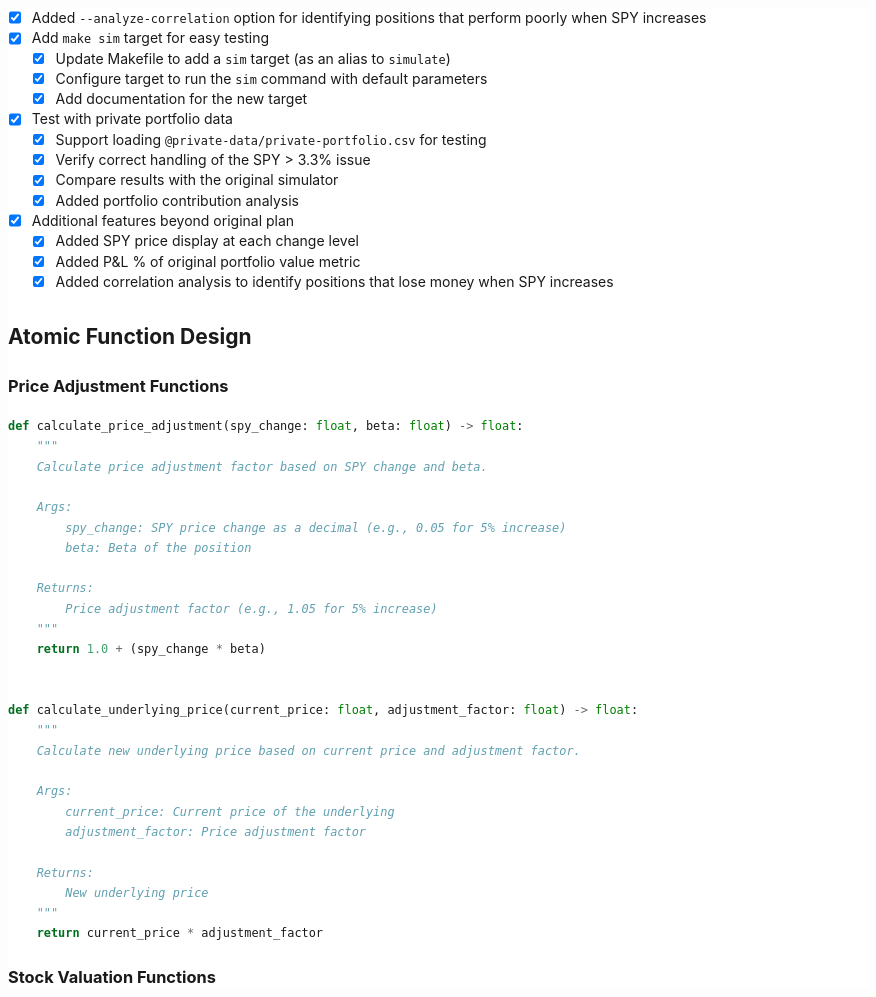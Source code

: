   - [x] Added `--analyze-correlation` option for identifying positions that perform poorly when SPY increases
- [x] Add `make sim` target for easy testing
  - [x] Update Makefile to add a `sim` target (as an alias to `simulate`)
  - [x] Configure target to run the `sim` command with default parameters
  - [x] Add documentation for the new target
- [x] Test with private portfolio data
  - [x] Support loading `@private-data/private-portfolio.csv` for testing
  - [x] Verify correct handling of the SPY > 3.3% issue
  - [x] Compare results with the original simulator
  - [x] Added portfolio contribution analysis
- [x] Additional features beyond original plan
  - [x] Added SPY price display at each change level
  - [x] Added P&L % of original portfolio value metric
  - [x] Added correlation analysis to identify positions that lose money when SPY increases

## Atomic Function Design

### Price Adjustment Functions

```python
def calculate_price_adjustment(spy_change: float, beta: float) -> float:
    """
    Calculate price adjustment factor based on SPY change and beta.

    Args:
        spy_change: SPY price change as a decimal (e.g., 0.05 for 5% increase)
        beta: Beta of the position

    Returns:
        Price adjustment factor (e.g., 1.05 for 5% increase)
    """
    return 1.0 + (spy_change * beta)


def calculate_underlying_price(current_price: float, adjustment_factor: float) -> float:
    """
    Calculate new underlying price based on current price and adjustment factor.

    Args:
        current_price: Current price of the underlying
        adjustment_factor: Price adjustment factor

    Returns:
        New underlying price
    """
    return current_price * adjustment_factor
```

### Stock Valuation Functions
